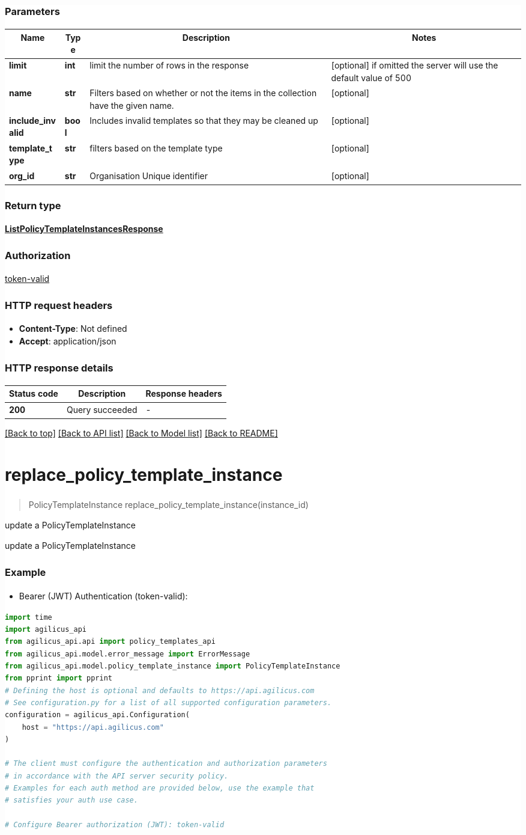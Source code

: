 
### Parameters

Name | Type | Description  | Notes
------------- | ------------- | ------------- | -------------
 **limit** | **int**| limit the number of rows in the response | [optional] if omitted the server will use the default value of 500
 **name** | **str**| Filters based on whether or not the items in the collection have the given name.  | [optional]
 **include_invalid** | **bool**| Includes invalid templates so that they may be cleaned up  | [optional]
 **template_type** | **str**| filters based on the template type  | [optional]
 **org_id** | **str**| Organisation Unique identifier | [optional]

### Return type

[**ListPolicyTemplateInstancesResponse**](ListPolicyTemplateInstancesResponse.md)

### Authorization

[token-valid](../README.md#token-valid)

### HTTP request headers

 - **Content-Type**: Not defined
 - **Accept**: application/json


### HTTP response details
| Status code | Description | Response headers |
|-------------|-------------|------------------|
**200** | Query succeeded |  -  |

[[Back to top]](#) [[Back to API list]](../README.md#documentation-for-api-endpoints) [[Back to Model list]](../README.md#documentation-for-models) [[Back to README]](../README.md)

# **replace_policy_template_instance**
> PolicyTemplateInstance replace_policy_template_instance(instance_id)

update a PolicyTemplateInstance

update a PolicyTemplateInstance

### Example

* Bearer (JWT) Authentication (token-valid):
```python
import time
import agilicus_api
from agilicus_api.api import policy_templates_api
from agilicus_api.model.error_message import ErrorMessage
from agilicus_api.model.policy_template_instance import PolicyTemplateInstance
from pprint import pprint
# Defining the host is optional and defaults to https://api.agilicus.com
# See configuration.py for a list of all supported configuration parameters.
configuration = agilicus_api.Configuration(
    host = "https://api.agilicus.com"
)

# The client must configure the authentication and authorization parameters
# in accordance with the API server security policy.
# Examples for each auth method are provided below, use the example that
# satisfies your auth use case.

# Configure Bearer authorization (JWT): token-valid
```